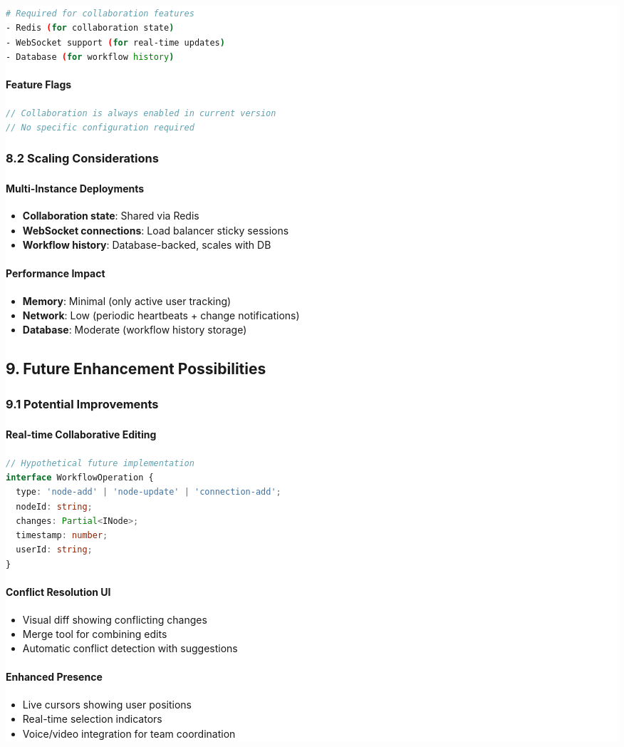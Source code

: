 ```bash
# Required for collaboration features
- Redis (for collaboration state)
- WebSocket support (for real-time updates)
- Database (for workflow history)
```

#### Feature Flags

```typescript
// Collaboration is always enabled in current version
// No specific configuration required
```

### 8.2 Scaling Considerations

#### Multi-Instance Deployments

- **Collaboration state**: Shared via Redis
- **WebSocket connections**: Load balancer sticky sessions
- **Workflow history**: Database-backed, scales with DB

#### Performance Impact

- **Memory**: Minimal (only active user tracking)
- **Network**: Low (periodic heartbeats + change notifications)
- **Database**: Moderate (workflow history storage)

## 9. Future Enhancement Possibilities

### 9.1 Potential Improvements

#### Real-time Collaborative Editing

```typescript
// Hypothetical future implementation
interface WorkflowOperation {
  type: 'node-add' | 'node-update' | 'connection-add';
  nodeId: string;
  changes: Partial<INode>;
  timestamp: number;
  userId: string;
}
```

#### Conflict Resolution UI

- Visual diff showing conflicting changes
- Merge tool for combining edits
- Automatic conflict detection with suggestions

#### Enhanced Presence

- Live cursors showing user positions
- Real-time selection indicators
- Voice/video integration for team coordination
